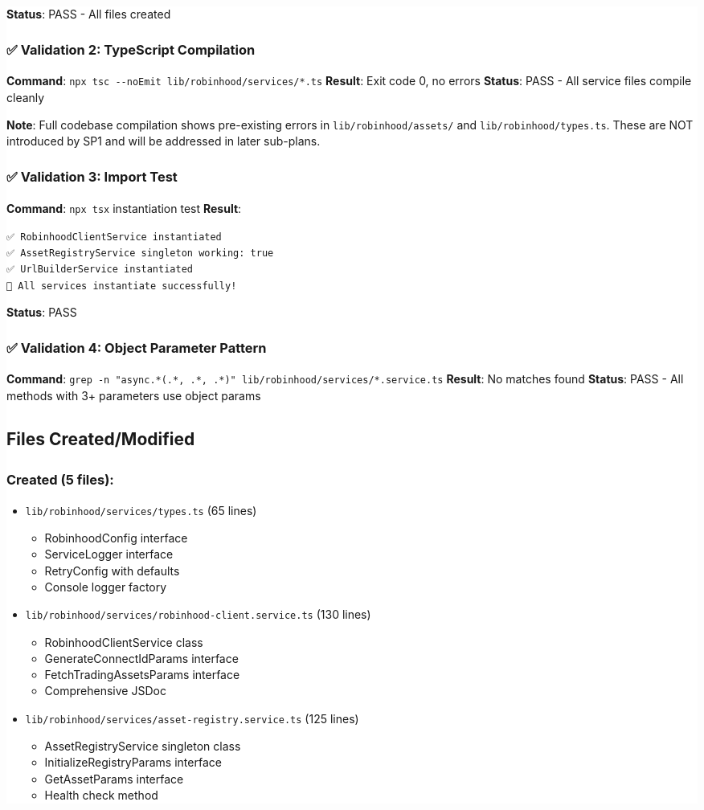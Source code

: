 **Status**: PASS - All files created

### ✅ Validation 2: TypeScript Compilation

**Command**: `npx tsc --noEmit lib/robinhood/services/*.ts`
**Result**: Exit code 0, no errors
**Status**: PASS - All service files compile cleanly

**Note**: Full codebase compilation shows pre-existing errors in `lib/robinhood/assets/` and `lib/robinhood/types.ts`. These are NOT introduced by SP1 and will be addressed in later sub-plans.

### ✅ Validation 3: Import Test

**Command**: `npx tsx` instantiation test
**Result**:

```
✅ RobinhoodClientService instantiated
✅ AssetRegistryService singleton working: true
✅ UrlBuilderService instantiated
🎉 All services instantiate successfully!
```

**Status**: PASS

### ✅ Validation 4: Object Parameter Pattern

**Command**: `grep -n "async.*(.*, .*, .*)" lib/robinhood/services/*.service.ts`
**Result**: No matches found
**Status**: PASS - All methods with 3+ parameters use object params

## Files Created/Modified

### Created (5 files):

- `lib/robinhood/services/types.ts` (65 lines)

  - RobinhoodConfig interface
  - ServiceLogger interface
  - RetryConfig with defaults
  - Console logger factory

- `lib/robinhood/services/robinhood-client.service.ts` (130 lines)

  - RobinhoodClientService class
  - GenerateConnectIdParams interface
  - FetchTradingAssetsParams interface
  - Comprehensive JSDoc

- `lib/robinhood/services/asset-registry.service.ts` (125 lines)

  - AssetRegistryService singleton class
  - InitializeRegistryParams interface
  - GetAssetParams interface
  - Health check method
